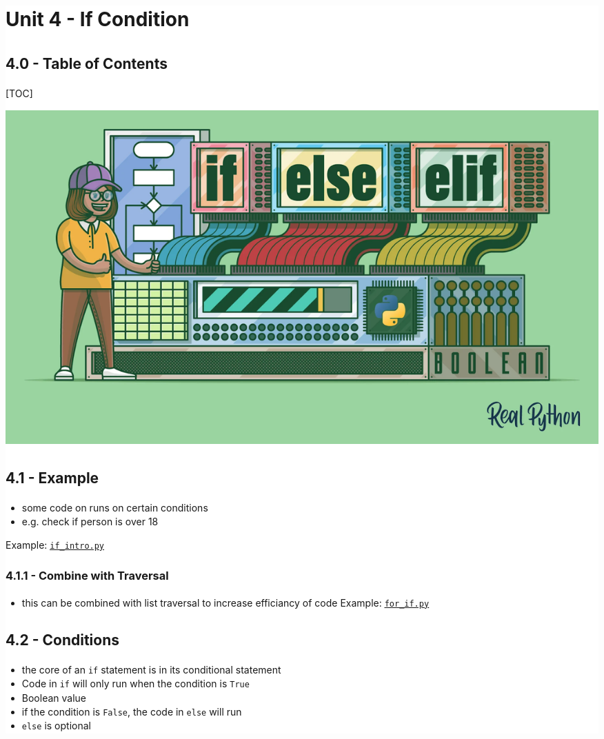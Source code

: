 # Unit 4 - If Condition

## 4.0 - Table of Contents
[TOC]

![img](assets/ao6O1cnSREPEwCH-FJ47N8MxgcISPfqfgwDE7NYYVUcKP-8YUDdOj28oi7zCDd64VgWtWKbjz1-YhWizINL5IAH48oz6LyObPN24DdI_l7qE6VrdWXcqcsUIzde00AtzlbmG9RI93jXvCRhoWLCk.png)

## 4.1 - Example

 - some code on runs on certain conditions
 - e.g. check if person is over 18

Example: <u>[`if_intro.py`](####`if_intro.py`)</u>

### 4.1.1 - Combine with Traversal
 - this can be combined with list traversal to increase efficiancy of code
Example: <u>[`for_if.py`](####`for_if.py`)</u>

## 4.2 - Conditions
 - the core of an `if` statement is in its conditional statement
 - Code in `if` will only run when the condition is `True`
 - Boolean value
 - if the condition is `False`, the code in `else` will run
 - `else` is optional
